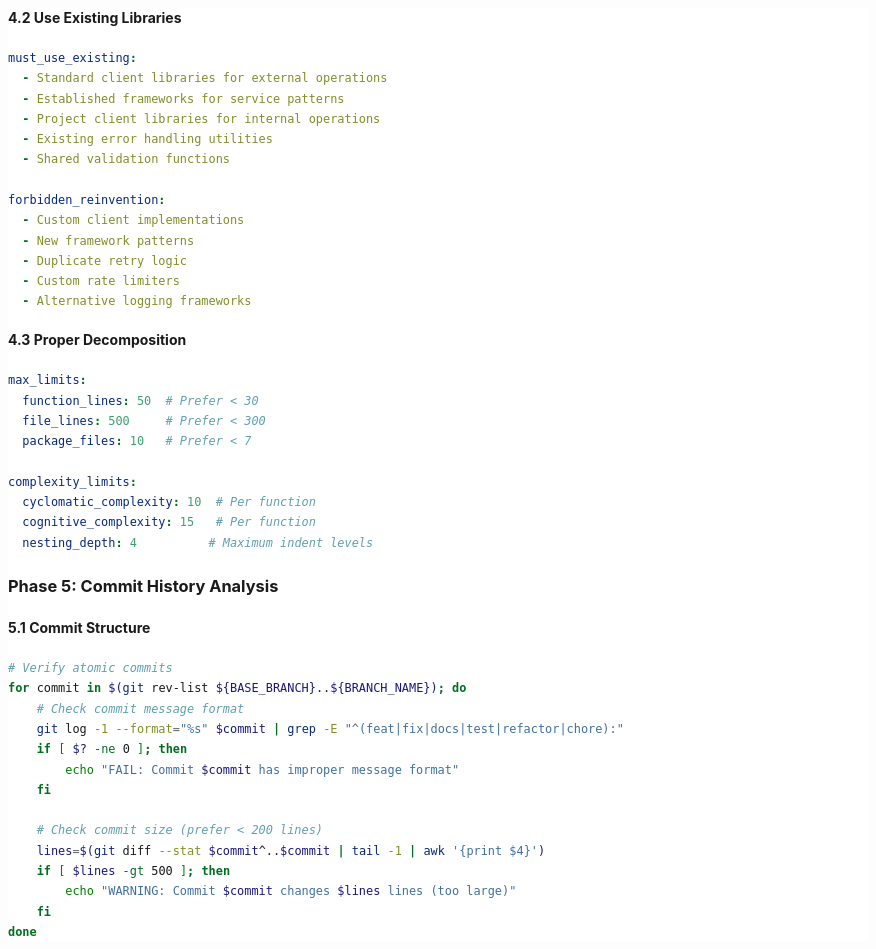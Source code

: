 ```typescript
```

#### 4.2 Use Existing Libraries
```yaml
must_use_existing:
  - Standard client libraries for external operations
  - Established frameworks for service patterns
  - Project client libraries for internal operations
  - Existing error handling utilities
  - Shared validation functions
  
forbidden_reinvention:
  - Custom client implementations
  - New framework patterns
  - Duplicate retry logic
  - Custom rate limiters
  - Alternative logging frameworks
```

#### 4.3 Proper Decomposition
```yaml
max_limits:
  function_lines: 50  # Prefer < 30
  file_lines: 500     # Prefer < 300
  package_files: 10   # Prefer < 7
  
complexity_limits:
  cyclomatic_complexity: 10  # Per function
  cognitive_complexity: 15   # Per function
  nesting_depth: 4          # Maximum indent levels
```

### Phase 5: Commit History Analysis

#### 5.1 Commit Structure
```bash
# Verify atomic commits
for commit in $(git rev-list ${BASE_BRANCH}..${BRANCH_NAME}); do
    # Check commit message format
    git log -1 --format="%s" $commit | grep -E "^(feat|fix|docs|test|refactor|chore):"
    if [ $? -ne 0 ]; then
        echo "FAIL: Commit $commit has improper message format"
    fi
    
    # Check commit size (prefer < 200 lines)
    lines=$(git diff --stat $commit^..$commit | tail -1 | awk '{print $4}')
    if [ $lines -gt 500 ]; then
        echo "WARNING: Commit $commit changes $lines lines (too large)"
    fi
done
```
